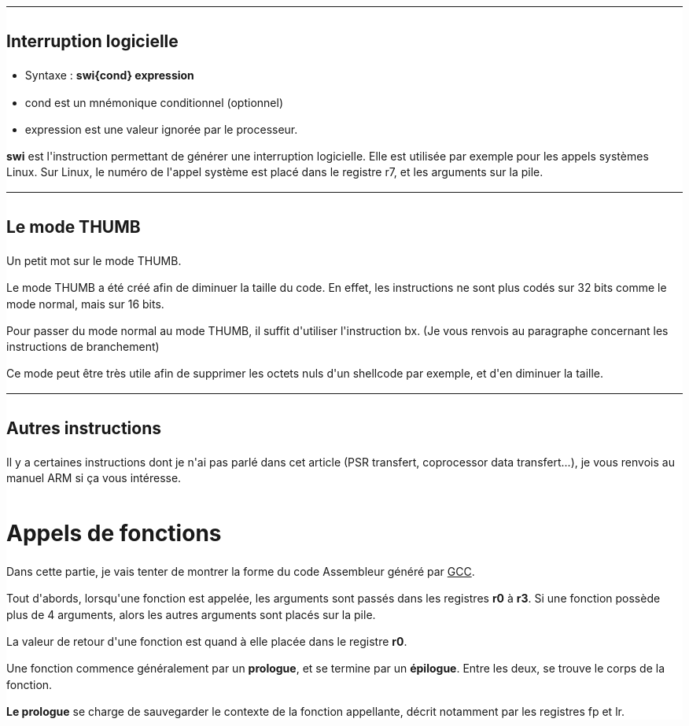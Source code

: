 -------------------------------------------------------

## Interruption logicielle

- Syntaxe : **swi{cond} expression**

- cond est un mnémonique conditionnel (optionnel)

- expression est une valeur ignorée par le processeur.


**swi** est l'instruction permettant de générer une interruption logicielle. Elle est utilisée par exemple pour les appels systèmes Linux.
Sur Linux, le numéro de l'appel système est placé dans le registre r7, et les arguments sur la pile.

------------------------------------------------------


## Le mode THUMB

Un petit mot sur le mode THUMB.

Le mode THUMB a été créé afin de diminuer la taille du code. En effet, les instructions ne sont plus codés sur 32 bits comme le mode normal, mais sur 16 bits.

Pour passer du mode normal au mode THUMB, il suffit d'utiliser l'instruction bx. (Je vous renvois au paragraphe concernant les instructions de branchement)

Ce mode peut être très utile afin de supprimer les octets nuls d'un shellcode par exemple, et d'en diminuer la taille.

--------------------------------------------------


## Autres instructions

Il y a certaines instructions dont je n'ai pas parlé dans cet article (PSR transfert, coprocessor data transfert...), je vous renvois au manuel ARM si ça vous intéresse.


# Appels de fonctions

Dans cette partie, je vais tenter de montrer la forme du code Assembleur généré par [GCC](http://fr.wikipedia.org/wiki/GNU_Compiler_Collection).


Tout d'abords, lorsqu'une fonction est appelée, les arguments sont passés dans les registres **r0** à **r3**. Si une fonction possède plus de 4 arguments, alors les autres arguments sont placés sur la pile.

La valeur de retour d'une fonction est quand à elle placée dans le registre **r0**.

Une fonction commence généralement par un **prologue**, et se termine par un **épilogue**. Entre les deux, se trouve le corps de la fonction.

**Le prologue** se charge de sauvegarder le contexte de la fonction appellante, décrit notamment par les registres fp et lr.
